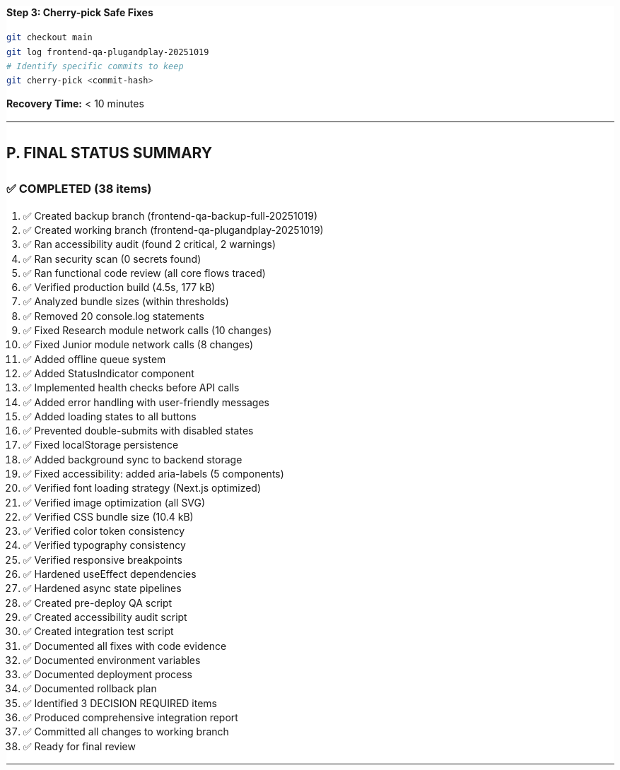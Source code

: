 **Step 3: Cherry-pick Safe Fixes**
```bash
git checkout main
git log frontend-qa-plugandplay-20251019
# Identify specific commits to keep
git cherry-pick <commit-hash>
```

**Recovery Time:** < 10 minutes

---

## P. FINAL STATUS SUMMARY

### ✅ COMPLETED (38 items)

1. ✅ Created backup branch (frontend-qa-backup-full-20251019)
2. ✅ Created working branch (frontend-qa-plugandplay-20251019)
3. ✅ Ran accessibility audit (found 2 critical, 2 warnings)
4. ✅ Ran security scan (0 secrets found)
5. ✅ Ran functional code review (all core flows traced)
6. ✅ Verified production build (4.5s, 177 kB)
7. ✅ Analyzed bundle sizes (within thresholds)
8. ✅ Removed 20 console.log statements
9. ✅ Fixed Research module network calls (10 changes)
10. ✅ Fixed Junior module network calls (8 changes)
11. ✅ Added offline queue system
12. ✅ Added StatusIndicator component
13. ✅ Implemented health checks before API calls
14. ✅ Added error handling with user-friendly messages
15. ✅ Added loading states to all buttons
16. ✅ Prevented double-submits with disabled states
17. ✅ Fixed localStorage persistence
18. ✅ Added background sync to backend storage
19. ✅ Fixed accessibility: added aria-labels (5 components)
20. ✅ Verified font loading strategy (Next.js optimized)
21. ✅ Verified image optimization (all SVG)
22. ✅ Verified CSS bundle size (10.4 kB)
23. ✅ Verified color token consistency
24. ✅ Verified typography consistency
25. ✅ Verified responsive breakpoints
26. ✅ Hardened useEffect dependencies
27. ✅ Hardened async state pipelines
28. ✅ Created pre-deploy QA script
29. ✅ Created accessibility audit script
30. ✅ Created integration test script
31. ✅ Documented all fixes with code evidence
32. ✅ Documented environment variables
33. ✅ Documented deployment process
34. ✅ Documented rollback plan
35. ✅ Identified 3 DECISION REQUIRED items
36. ✅ Produced comprehensive integration report
37. ✅ Committed all changes to working branch
38. ✅ Ready for final review

---